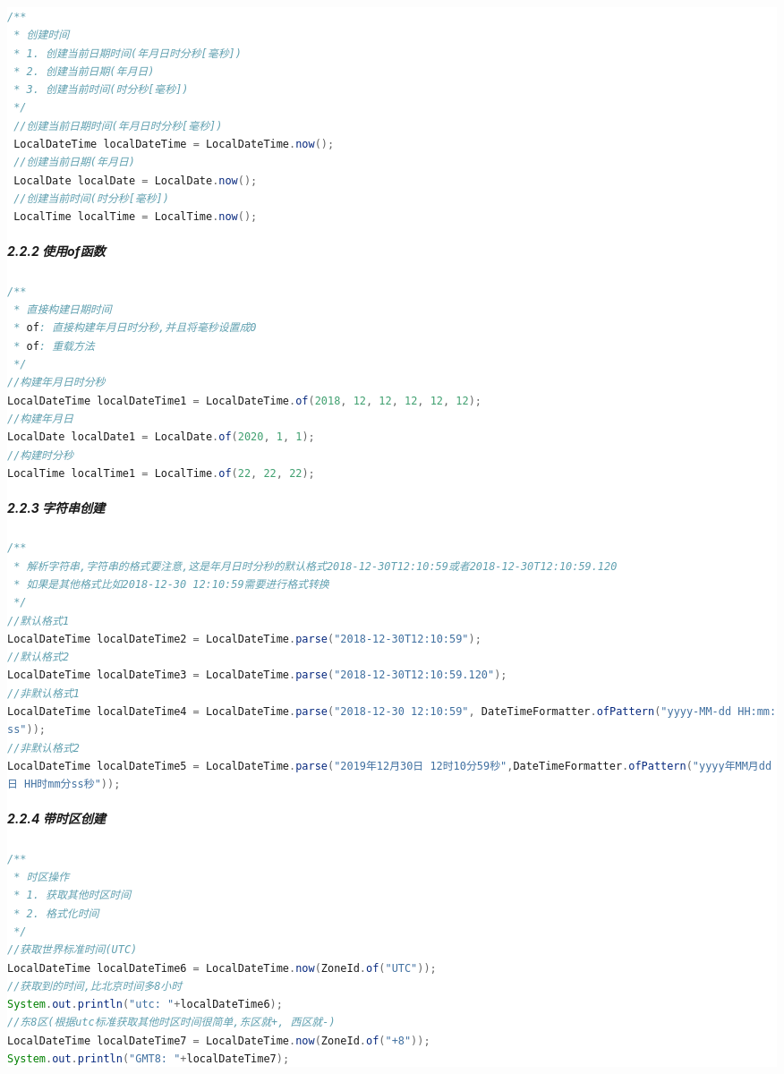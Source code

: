 ```java
/**
 * 创建时间
 * 1. 创建当前日期时间(年月日时分秒[毫秒])
 * 2. 创建当前日期(年月日)
 * 3. 创建当前时间(时分秒[毫秒])
 */
 //创建当前日期时间(年月日时分秒[毫秒])
 LocalDateTime localDateTime = LocalDateTime.now();
 //创建当前日期(年月日)
 LocalDate localDate = LocalDate.now();
 //创建当前时间(时分秒[毫秒])
 LocalTime localTime = LocalTime.now();
```

##### 2.2.2 使用of函数

```java
/**
 * 直接构建日期时间
 * of: 直接构建年月日时分秒,并且将毫秒设置成0
 * of: 重载方法
 */
//构建年月日时分秒
LocalDateTime localDateTime1 = LocalDateTime.of(2018, 12, 12, 12, 12, 12);
//构建年月日
LocalDate localDate1 = LocalDate.of(2020, 1, 1);
//构建时分秒
LocalTime localTime1 = LocalTime.of(22, 22, 22);
```

##### 2.2.3 字符串创建

```java
/**
 * 解析字符串,字符串的格式要注意,这是年月日时分秒的默认格式2018-12-30T12:10:59或者2018-12-30T12:10:59.120
 * 如果是其他格式比如2018-12-30 12:10:59需要进行格式转换
 */
//默认格式1
LocalDateTime localDateTime2 = LocalDateTime.parse("2018-12-30T12:10:59");
//默认格式2
LocalDateTime localDateTime3 = LocalDateTime.parse("2018-12-30T12:10:59.120");
//非默认格式1
LocalDateTime localDateTime4 = LocalDateTime.parse("2018-12-30 12:10:59", DateTimeFormatter.ofPattern("yyyy-MM-dd HH:mm:ss"));
//非默认格式2
LocalDateTime localDateTime5 = LocalDateTime.parse("2019年12月30日 12时10分59秒",DateTimeFormatter.ofPattern("yyyy年MM月dd日 HH时mm分ss秒"));
```

##### 2.2.4 带时区创建

```java
/**
 * 时区操作
 * 1. 获取其他时区时间
 * 2. 格式化时间
 */
//获取世界标准时间(UTC)
LocalDateTime localDateTime6 = LocalDateTime.now(ZoneId.of("UTC"));
//获取到的时间,比北京时间多8小时
System.out.println("utc: "+localDateTime6);
//东8区(根据utc标准获取其他时区时间很简单,东区就+, 西区就-)
LocalDateTime localDateTime7 = LocalDateTime.now(ZoneId.of("+8"));
System.out.println("GMT8: "+localDateTime7);
```
